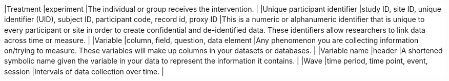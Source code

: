 |Treatment                           |experiment                                                                                    |The individual or group receives the intervention.                                                                                                                                                                                                                                                                                                                                                                                                                                                       |
|Unique participant identifier       |study ID, site ID, unique identifier (UID), subject ID, participant code, record id, proxy ID |This is a numeric or alphanumeric identifier that is unique to every participant or site in order to create confidential and de-identified data. These identifiers allow researchers to link data across time or measure.                                                                                                                                                                                                                                                                                |
|Variable                            |column, field, question, data element                                                         |Any phenomenon you are collecting information on/trying to measure. These variables will make up columns in your datasets or databases.                                                                                                                                                                                                                                                                                                                                                                  |
|Variable name                       |header                                                                                        |A shortened symbolic name given the variable in your data to represent the information it contains.                                                                                                                                                                                                                                                                                                                                                                                                      |
|Wave                                |time period, time point, event, session                                                       |Intervals of data collection over time.                                                                                                                                                                                                                                                                                                                                                                                                                                                                  |


